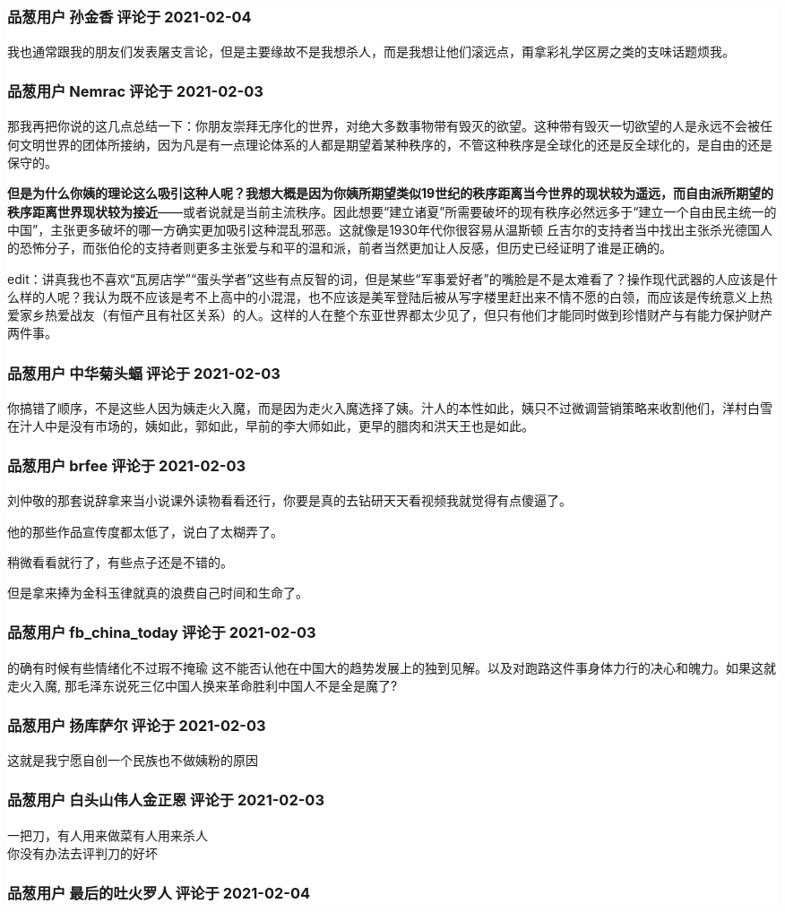                 

### 品葱用户 **孙金香** 评论于 2021-02-04
        
我也通常跟我的朋友们发表屠支言论，但是主要缘故不是我想杀人，而是我想让他们滚远点，甭拿彩礼学区房之类的支味话题烦我。
        
                

### 品葱用户 **Nemrac** 评论于 2021-02-03
        
那我再把你说的这几点总结一下：你朋友崇拜无序化的世界，对绝大多数事物带有毁灭的欲望。这种带有毁灭一切欲望的人是永远不会被任何文明世界的团体所接纳，因为凡是有一点理论体系的人都是期望着某种秩序的，不管这种秩序是全球化的还是反全球化的，是自由的还是保守的。  
  
**但是为什么你姨的理论这么吸引这种人呢？我想大概是因为你姨所期望类似19世纪的秩序距离当今世界的现状较为遥远，而自由派所期望的秩序距离世界现状较为接近**——或者说就是当前主流秩序。因此想要“建立诸夏”所需要破坏的现有秩序必然远多于“建立一个自由民主统一的中国”，主张更多破坏的哪一方确实更加吸引这种混乱邪恶。这就像是1930年代你很容易从温斯顿 丘吉尔的支持者当中找出主张杀光德国人的恐怖分子，而张伯伦的支持者则更多主张爱与和平的温和派，前者当然更加让人反感，但历史已经证明了谁是正确的。  
  
  
edit：讲真我也不喜欢“瓦房店学”“蛋头学者”这些有点反智的词，但是某些“军事爱好者”的嘴脸是不是太难看了？操作现代武器的人应该是什么样的人呢？我认为既不应该是考不上高中的小混混，也不应该是美军登陆后被从写字楼里赶出来不情不愿的白领，而应该是传统意义上热爱家乡热爱战友（有恒产且有社区关系）的人。这样的人在整个东亚世界都太少见了，但只有他们才能同时做到珍惜财产与有能力保护财产两件事。
        
                

### 品葱用户 **中华菊头蝠** 评论于 2021-02-03
        
你搞错了顺序，不是这些人因为姨走火入魔，而是因为走火入魔选择了姨。汁人的本性如此，姨只不过微调营销策略来收割他们，洋村白雪在汁人中是没有市场的，姨如此，郭如此，早前的李大师如此，更早的腊肉和洪天王也是如此。
        
                

### 品葱用户 **brfee** 评论于 2021-02-03
        
刘仲敬的那套说辞拿来当小说课外读物看看还行，你要是真的去钻研天天看视频我就觉得有点傻逼了。  
  
他的那些作品宣传度都太低了，说白了太糊弄了。  
  
稍微看看就行了，有些点子还是不错的。  
  
但是拿来捧为金科玉律就真的浪费自己时间和生命了。
        
                

### 品葱用户 **fb_china_today** 评论于 2021-02-03
        
的确有时候有些情绪化不过瑕不掩瑜 这不能否认他在中国大的趋势发展上的独到见解。以及对跑路这件事身体力行的决心和魄力。如果这就走火入魔, 那毛泽东说死三亿中国人换来革命胜利中国人不是全是魔了?
        
                

### 品葱用户 **扬库萨尔** 评论于 2021-02-03
        
这就是我宁愿自创一个民族也不做姨粉的原因
        
                

### 品葱用户 **白头山伟人金正恩** 评论于 2021-02-03
        
一把刀，有人用来做菜有人用来杀人  
你没有办法去评判刀的好坏
        
                

### 品葱用户 **最后的吐火罗人** 评论于 2021-02-04
        